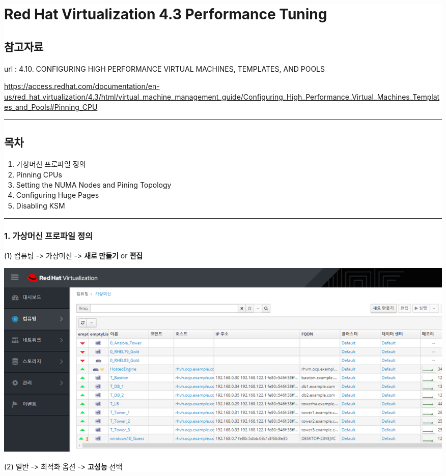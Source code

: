 # Red Hat Virtualization 4.3 Performance Tuning

## 참고자료 

 url : 4.10. CONFIGURING HIGH PERFORMANCE VIRTUAL MACHINES, TEMPLATES, AND POOLS

https://access.redhat.com/documentation/en-us/red_hat_virtualization/4.3/html/virtual_machine_management_guide/Configuring_High_Performance_Virtual_Machines_Templates_and_Pools#Pinning_CPU

---------

## 목차

1. 가상머신 프로파일 정의
2. Pinning CPUs
3. Setting the NUMA Nodes and Pining Topology
4. Configuring Huge Pages
5. Disabling KSM

----------

### 1. 가상머신 프로파일 정의

(1) 컴퓨팅 -> 가상머신 -> **새로 만들기** or **편집**

![image-20201217200906350](https://github.com/Kim-Jaeyul/RH-Virtualization/blob/main/20201217/pictures/image-20201217200906350.png)




(2) 일반 -> 최적화 옵션 -> **고성능** 선택
